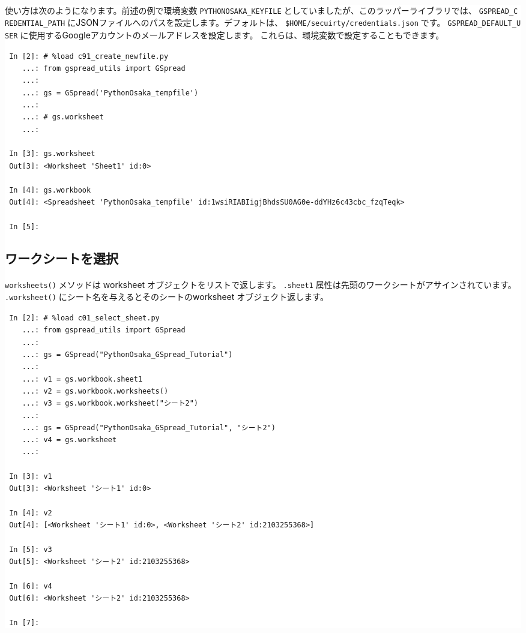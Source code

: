 使い方は次のようになります。前述の例で環境変数  `PYTHONOSAKA_KEYFILE` としていましたが、このラッパーライブラリでは、 `GSPREAD_CREDENTIAL_PATH` にJSONファイルへのパスを設定します。デフォルトは、 `$HOME/secuirty/credentials.json` です。
 `GSPREAD_DEFAULT_USER` に使用するGoogleアカウントのメールアドレスを設定します。
これらは、環境変数で設定することもできます。


```
 In [2]: # %load c91_create_newfile.py
    ...: from gspread_utils import GSpread
    ...:
    ...: gs = GSpread('PythonOsaka_tempfile')
    ...:
    ...: # gs.worksheet
    ...:

 In [3]: gs.worksheet
 Out[3]: <Worksheet 'Sheet1' id:0>

 In [4]: gs.workbook
 Out[4]: <Spreadsheet 'PythonOsaka_tempfile' id:1wsiRIABIigjBhdsSU0AG0e-ddYHz6c43cbc_fzqTeqk>

 In [5]:

```

## ワークシートを選択

 `worksheets()` メソッドは worksheet オブジェクトをリストで返します。
 `.sheet1` 属性は先頭のワークシートがアサインされています。
 `.worksheet()` にシート名を与えるとそのシートのworksheet オブジェクト返します。


```
 In [2]: # %load c01_select_sheet.py
    ...: from gspread_utils import GSpread
    ...:
    ...: gs = GSpread("PythonOsaka_GSpread_Tutorial")
    ...:
    ...: v1 = gs.workbook.sheet1
    ...: v2 = gs.workbook.worksheets()
    ...: v3 = gs.workbook.worksheet("シート2")
    ...:
    ...: gs = GSpread("PythonOsaka_GSpread_Tutorial", "シート2")
    ...: v4 = gs.worksheet
    ...:

 In [3]: v1
 Out[3]: <Worksheet 'シート1' id:0>

 In [4]: v2
 Out[4]: [<Worksheet 'シート1' id:0>, <Worksheet 'シート2' id:2103255368>]

 In [5]: v3
 Out[5]: <Worksheet 'シート2' id:2103255368>

 In [6]: v4
 Out[6]: <Worksheet 'シート2' id:2103255368>

 In [7]:

```

